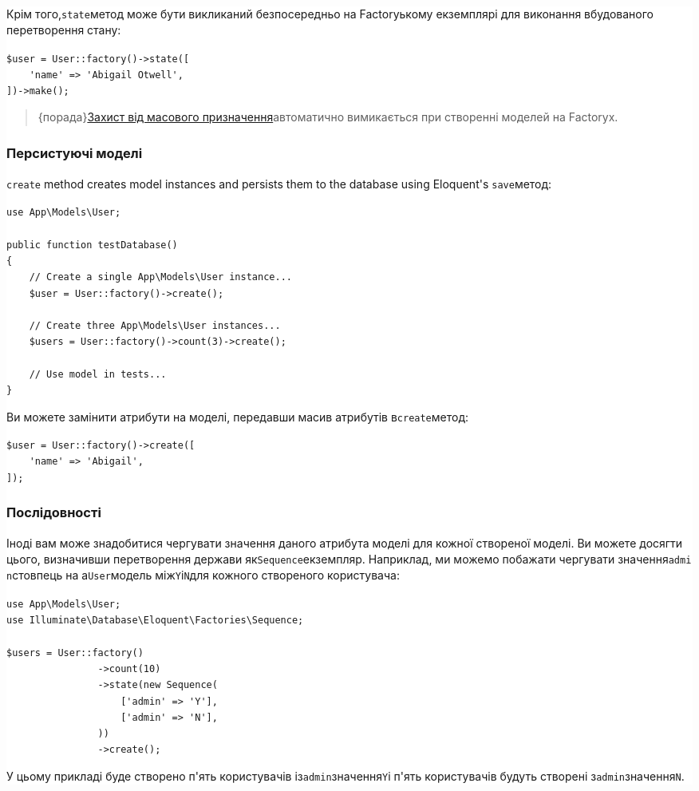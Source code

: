 Крім того,`state`метод може бути викликаний безпосередньо на Factoryькому екземплярі для виконання вбудованого перетворення стану:

    $user = User::factory()->state([
        'name' => 'Abigail Otwell',
    ])->make();

> {порада}[Захист від масового призначення](/docs/{{version}}/eloquent#mass-assignment)автоматично вимикається при створенні моделей на Factoryх.

<a name="persisting-models"></a>

### Персистуючі моделі

`create` method creates model instances and persists them to the database using Eloquent's `save`метод:

    use App\Models\User;

    public function testDatabase()
    {
        // Create a single App\Models\User instance...
        $user = User::factory()->create();

        // Create three App\Models\User instances...
        $users = User::factory()->count(3)->create();

        // Use model in tests...
    }

Ви можете замінити атрибути на моделі, передавши масив атрибутів в`create`метод:

    $user = User::factory()->create([
        'name' => 'Abigail',
    ]);

<a name="sequences"></a>

### Послідовності

Іноді вам може знадобитися чергувати значення даного атрибута моделі для кожної створеної моделі. Ви можете досягти цього, визначивши перетворення держави як`Sequence`екземпляр. Наприклад, ми можемо побажати чергувати значення`admin`стовпець на a`User`модель між`Y`і`N`для кожного створеного користувача:

    use App\Models\User;
    use Illuminate\Database\Eloquent\Factories\Sequence;

    $users = User::factory()
                    ->count(10)
                    ->state(new Sequence(
                        ['admin' => 'Y'],
                        ['admin' => 'N'],
                    ))
                    ->create();

У цьому прикладі буде створено п'ять користувачів із`admin`значення`Y`і п'ять користувачів будуть створені з`admin`значення`N`.


[comment]: <> (-   [Вступ]&#40;#introduction&#41;)
[comment]: <> (-   [Скидання бази даних після кожного тесту]&#40;#resetting-the-database-after-each-test&#41;)
[comment]: <> (-   [Створення фабрик]&#40;#creating-factories&#41;)
[comment]: <> (-   [Написання фабрик]&#40;#writing-factories&#41;)
[comment]: <> (    -   [Factory States]&#40;#factory-states&#41;)
[comment]: <> (    -   [Factory Callbacks]&#40;#factory-callbacks&#41;)
[comment]: <> (-   [Використання Factories]&#40;#using-factories&#41;)
[comment]: <> (    -   [Створення моделей]&#40;#creating-models&#41;)
[comment]: <> (    -   [Персистуючі моделі]&#40;#persisting-models&#41;)
[comment]: <> (    -   [Послідовності]&#40;#sequences&#41;)
[comment]: <> (-   [Factory зв'язки]&#40;#factory-relationships&#41;)
[comment]: <> (    -   [Relationships Within Definitions]&#40;#relationships-within-definition&#41;)
[comment]: <> (    -   [Has Many Relationships]&#40;#has-many-relationships&#41;)
[comment]: <> (    -   [Belongs To Relationships]&#40;#belongs-to-relationships&#41;)
[comment]: <> (    -   [Багато до багатьох зв'язки]&#40;#many-to-many-relationships&#41;)
[comment]: <> (    -   [Поліморфні зв'язки]&#40;#polymorphic-relationships&#41;)
[comment]: <> (-   [Використання Seeds]&#40;#using-seeds&#41;)
[comment]: <> (-   [Доступні Assertions]&#40;#available-assertions&#41;)